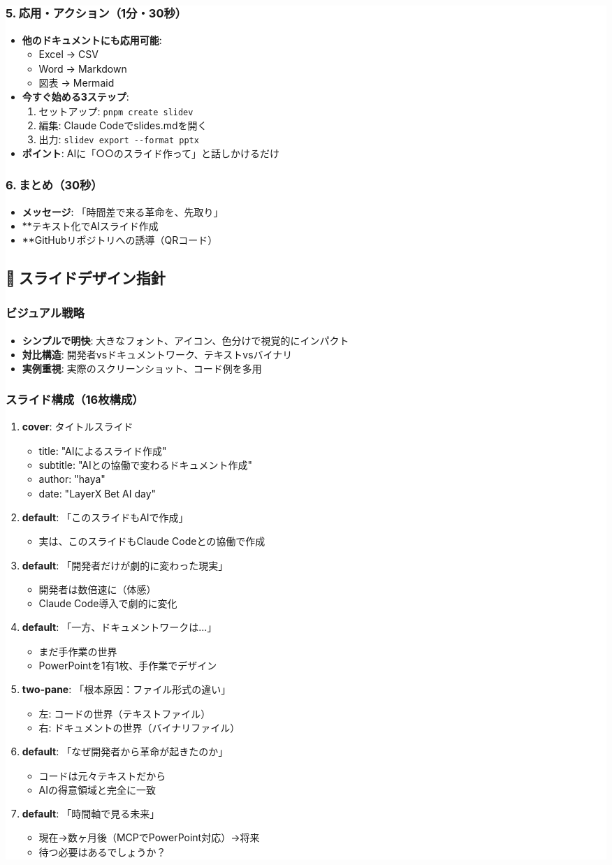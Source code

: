 ### 5. 応用・アクション（1分・30秒）
- **他のドキュメントにも応用可能**:
  - Excel → CSV
  - Word → Markdown
  - 図表 → Mermaid
- **今すぐ始める3ステップ**:
  1. セットアップ: `pnpm create slidev`
  2. 編集: Claude Codeでslides.mdを開く
  3. 出力: `slidev export --format pptx`
- **ポイント**: AIに「○○のスライド作って」と話しかけるだけ

### 6. まとめ（30秒）
- **メッセージ**: 「時間差で来る革命を、先取り」
- **テキスト化でAIスライド作成
- **GitHubリポジトリへの誘導（QRコード）

## 🎨 スライドデザイン指針

### ビジュアル戦略
- **シンプルで明快**: 大きなフォント、アイコン、色分けで視覚的にインパクト
- **対比構造**: 開発者vsドキュメントワーク、テキストvsバイナリ
- **実例重視**: 実際のスクリーンショット、コード例を多用

### スライド構成（16枚構成）
1. **cover**: タイトルスライド
   - title: "AIによるスライド作成"
   - subtitle: "AIとの協働で変わるドキュメント作成"
   - author: "haya"
   - date: "LayerX Bet AI day"

2. **default**: 「このスライドもAIで作成」
   - 実は、このスライドもClaude Codeとの協働で作成

3. **default**: 「開発者だけが劇的に変わった現実」
   - 開発者は数倍速に（体感）
   - Claude Code導入で劇的に変化

4. **default**: 「一方、ドキュメントワークは...」
   - まだ手作業の世界
   - PowerPointを1有1枚、手作業でデザイン

5. **two-pane**: 「根本原因：ファイル形式の違い」
   - 左: コードの世界（テキストファイル）
   - 右: ドキュメントの世界（バイナリファイル）

6. **default**: 「なぜ開発者から革命が起きたのか」
   - コードは元々テキストだから
   - AIの得意領域と完全に一致

7. **default**: 「時間軸で見る未来」
   - 現在→数ヶ月後（MCPでPowerPoint対応）→将来
   - 待つ必要はあるでしょうか？
